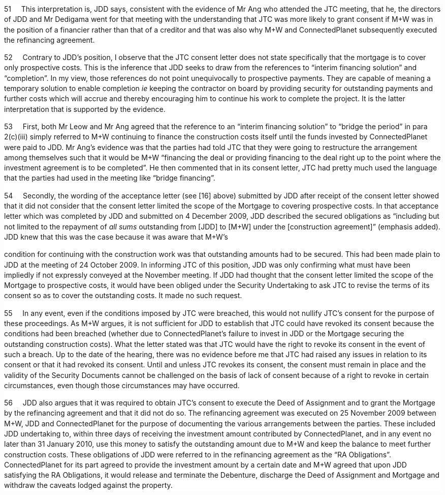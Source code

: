 51     This interpretation is, JDD says, consistent with the evidence of Mr Ang who attended the JTC meeting, that he, the directors of JDD and Mr Dedigama went for that meeting with the understanding that JTC was more likely to grant consent if M+W was in the position of a financier rather than that of a creditor and that was also why M+W and ConnectedPlanet subsequently executed the refinancing agreement. 

52     Contrary to JDD’s position, I observe that the JTC consent letter does not state specifically that the mortgage is to cover only prospective costs. This is the inference that JDD seeks to draw from the references to “interim financing solution” and “completion”. In my view, those references do not point unequivocally to prospective payments. They are capable of meaning a temporary solution to enable completion _ie_ keeping the contractor on board by providing security for outstanding payments and further costs which will accrue and thereby encouraging him to continue his work to complete the project. It is the latter interpretation that is supported by the evidence. 

53     First, both Mr Leow and Mr Ang agreed that the reference to an “interim financing solution” to “bridge the period” in para 2(c)(iii) simply referred to M+W continuing to finance the construction costs itself until the funds invested by ConnectedPlanet were paid to JDD. Mr Ang’s evidence was that the parties had told JTC that they were going to restructure the arrangement among themselves such that it would be M+W “financing the deal or providing financing to the deal right up to the point where the investment agreement is to be completed”. He then commented that in its consent letter, JTC had pretty much used the language that the parties had used in the meeting like “bridge financing”. 

54     Secondly, the wording of the acceptance letter (see [16] above) submitted by JDD after receipt of the consent letter showed that it did not consider that the consent letter limited the scope of the Mortgage to covering prospective costs. In that acceptance letter which was completed by JDD and submitted on 4 December 2009, JDD described the secured obligations as “including but not limited to the repayment of _all sums_ outstanding from [JDD] to [M+W] under the [construction agreement]” (emphasis added). JDD knew that this was the case because it was aware that M+W’s 


condition for continuing with the construction work was that outstanding amounts had to be secured. This had been made plain to JDD at the meeting of 24 October 2009. In informing JTC of this position, JDD was only confirming what must have been impliedly if not expressly conveyed at the November meeting. If JDD had thought that the consent letter limited the scope of the Mortgage to prospective costs, it would have been obliged under the Security Undertaking to ask JTC to revise the terms of its consent so as to cover the outstanding costs. It made no such request. 

55     In any event, even if the conditions imposed by JTC were breached, this would not nullify JTC’s consent for the purpose of these proceedings. As M+W argues, it is not sufficient for JDD to establish that JTC could have revoked its consent because the conditions had been breached (whether due to ConnectedPlanet’s failure to invest in JDD or the Mortgage securing the outstanding construction costs). What the letter stated was that JTC would have the right to revoke its consent in the event of such a breach. Up to the date of the hearing, there was no evidence before me that JTC had raised any issues in relation to its consent or that it had revoked its consent. Until and unless JTC revokes its consent, the consent must remain in place and the validity of the Security Documents cannot be challenged on the basis of lack of consent because of a right to revoke in certain circumstances, even though those circumstances may have occurred. 

56     JDD also argues that it was required to obtain JTC’s consent to execute the Deed of Assignment and to grant the Mortgage by the refinancing agreement and that it did not do so. The refinancing agreement was executed on 25 November 2009 between M+W, JDD and ConnectedPlanet for the purpose of documenting the various arrangements between the parties. These included JDD undertaking to, within three days of receiving the investment amount contributed by ConnectedPlanet, and in any event no later than 31 January 2010, use this money to satisfy the outstanding amount due to M+W and keep the balance to meet further construction costs. These obligations of JDD were referred to in the refinancing agreement as the “RA Obligations”. ConnectedPlanet for its part agreed to provide the investment amount by a certain date and M+W agreed that upon JDD satisfying the RA Obligations, it would release and terminate the Debenture, discharge the Deed of Assignment and Mortgage and withdraw the caveats lodged against the property. 
